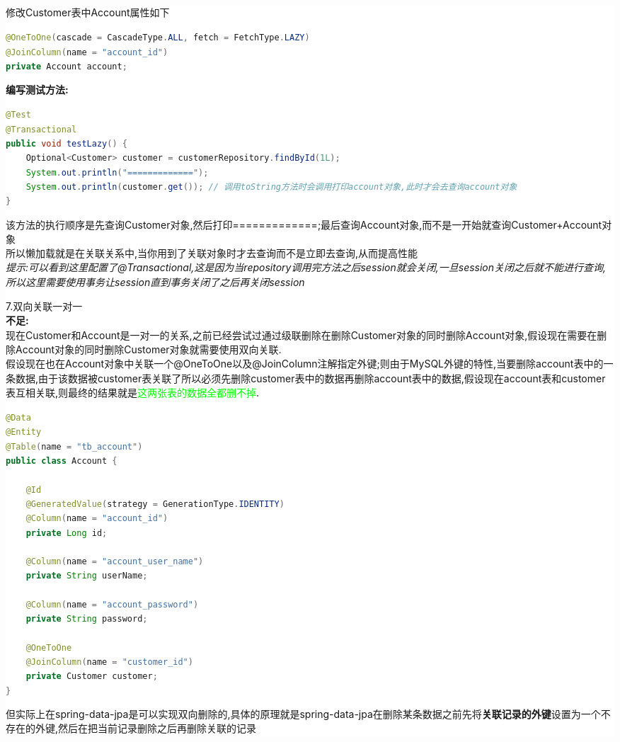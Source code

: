 修改Customer表中Account属性如下  
```java
@OneToOne(cascade = CascadeType.ALL, fetch = FetchType.LAZY)
@JoinColumn(name = "account_id")
private Account account;
```

**编写测试方法:**  
```java
@Test
@Transactional
public void testLazy() {
    Optional<Customer> customer = customerRepository.findById(1L);
    System.out.println("=============");
    System.out.println(customer.get()); // 调用toString方法时会调用打印account对象,此时才会去查询account对象
}
```
该方法的执行顺序是先查询Customer对象,然后打印=============;最后查询Account对象,而不是一开始就查询Customer+Account对象  
所以懒加载就是在关联关系中,当你用到了关联对象时才去查询而不是立即去查询,从而提高性能  
*提示:可以看到这里配置了@Transactional,这是因为当repository调用完方法之后session就会关闭,一旦session关闭之后就不能进行查询,所以这里需要使用事务让session直到事务关闭了之后再关闭session*  

7.双向关联一对一  
**不足:**  
现在Customer和Account是一对一的关系,之前已经尝试过通过级联删除在删除Customer对象的同时删除Account对象,假设现在需要在删除Account对象的同时删除Customer对象就需要使用双向关联.  
假设现在也在Account对象中关联一个@OneToOne以及@JoinColumn注解指定外键;则由于MySQL外键的特性,当要删除account表中的一条数据,由于该数据被customer表关联了所以必须先删除customer表中的数据再删除account表中的数据,假设现在account表和customer表互相关联,则最终的结果就是<font color="#00FF00">这两张表的数据全都删不掉</font>.
```java
@Data
@Entity
@Table(name = "tb_account")
public class Account {

    @Id
    @GeneratedValue(strategy = GenerationType.IDENTITY)
    @Column(name = "account_id")
    private Long id;

    @Column(name = "account_user_name")
    private String userName;

    @Column(name = "account_password")
    private String password;

    @OneToOne
    @JoinColumn(name = "customer_id")
    private Customer customer;
}
```
但实际上在spring-data-jpa是可以实现双向删除的,具体的原理就是spring-data-jpa在删除某条数据之前先将**关联记录的外键**设置为一个不存在的外键,然后在把当前记录删除之后再删除关联的记录
